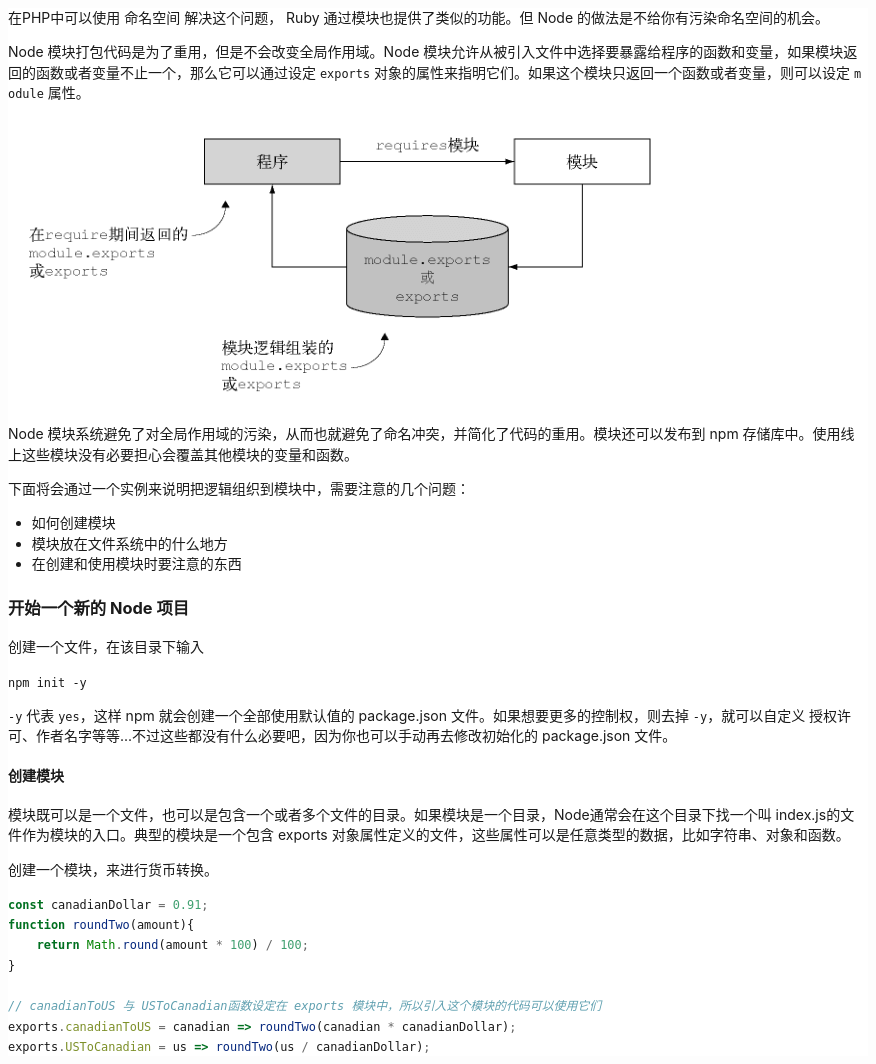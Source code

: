 在PHP中可以使用 命名空间 解决这个问题， Ruby 通过模块也提供了类似的功能。但 Node 的做法是不给你有污染命名空间的机会。

Node 模块打包代码是为了重用，但是不会改变全局作用域。Node 模块允许从被引入文件中选择要暴露给程序的函数和变量，如果模块返回的函数或者变量不止一个，那么它可以通过设定 `exports` 对象的属性来指明它们。如果这个模块只返回一个函数或者变量，则可以设定 `module` 属性。

![exports](/images/2018-12-01-NodeJs2-Part2-exports.png)

Node 模块系统避免了对全局作用域的污染，从而也就避免了命名冲突，并简化了代码的重用。模块还可以发布到 npm 存储库中。使用线上这些模块没有必要担心会覆盖其他模块的变量和函数。

下面将会通过一个实例来说明把逻辑组织到模块中，需要注意的几个问题：

- 如何创建模块
- 模块放在文件系统中的什么地方
- 在创建和使用模块时要注意的东西

### 开始一个新的 Node 项目

创建一个文件，在该目录下输入

```shell
npm init -y
```

`-y` 代表 `yes`，这样 npm 就会创建一个全部使用默认值的 package.json 文件。如果想要更多的控制权，则去掉 `-y`，就可以自定义 授权许可、作者名字等等...不过这些都没有什么必要吧，因为你也可以手动再去修改初始化的 package.json 文件。

#### **创建模块**

模块既可以是一个文件，也可以是包含一个或者多个文件的目录。如果模块是一个目录，Node通常会在这个目录下找一个叫 index.js的文件作为模块的入口。典型的模块是一个包含 exports 对象属性定义的文件，这些属性可以是任意类型的数据，比如字符串、对象和函数。

创建一个模块，来进行货币转换。

```javascript
const canadianDollar = 0.91;
function roundTwo(amount){
    return Math.round(amount * 100) / 100;
}

// canadianToUS 与 USToCanadian函数设定在 exports 模块中，所以引入这个模块的代码可以使用它们
exports.canadianToUS = canadian => roundTwo(canadian * canadianDollar);
exports.USToCanadian = us => roundTwo(us / canadianDollar);
```
